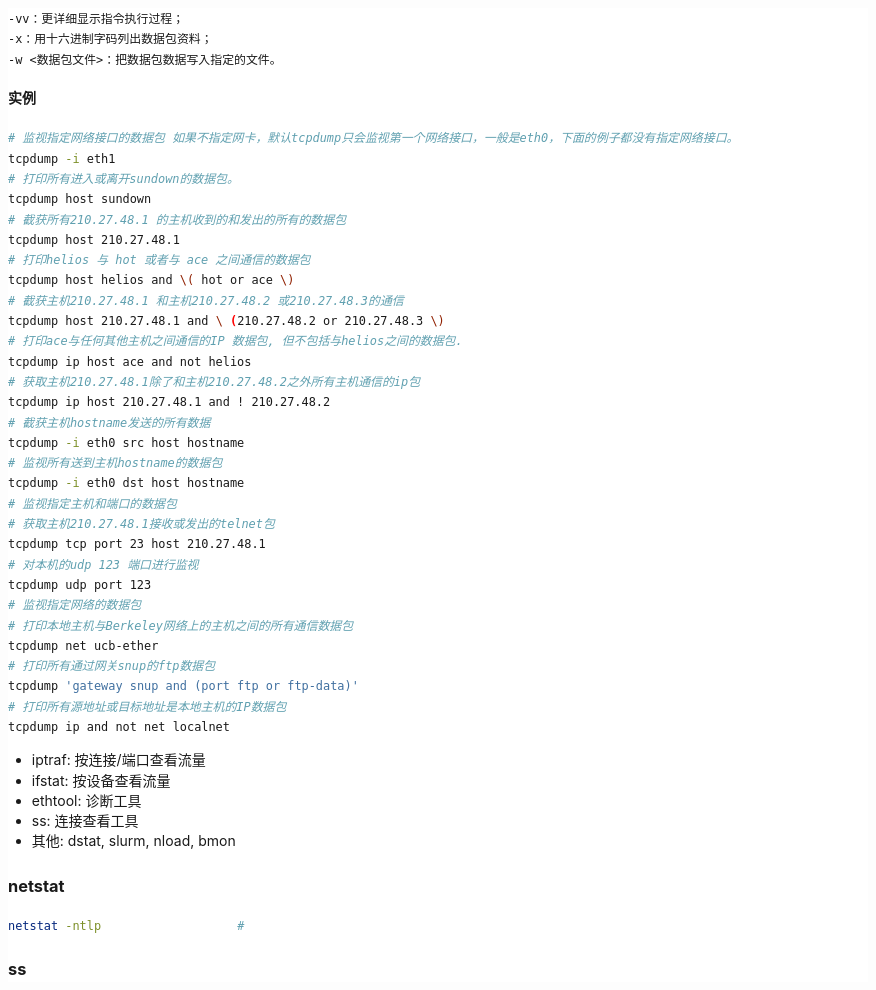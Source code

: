 ```
-vv：更详细显示指令执行过程；
-x：用十六进制字码列出数据包资料；
-w <数据包文件>：把数据包数据写入指定的文件。
```

#### 实例

```bash
# 监视指定网络接口的数据包 如果不指定网卡，默认tcpdump只会监视第一个网络接口，一般是eth0，下面的例子都没有指定网络接口。
tcpdump -i eth1
# 打印所有进入或离开sundown的数据包。
tcpdump host sundown
# 截获所有210.27.48.1 的主机收到的和发出的所有的数据包
tcpdump host 210.27.48.1
# 打印helios 与 hot 或者与 ace 之间通信的数据包
tcpdump host helios and \( hot or ace \)
# 截获主机210.27.48.1 和主机210.27.48.2 或210.27.48.3的通信
tcpdump host 210.27.48.1 and \ (210.27.48.2 or 210.27.48.3 \)
# 打印ace与任何其他主机之间通信的IP 数据包, 但不包括与helios之间的数据包.
tcpdump ip host ace and not helios
# 获取主机210.27.48.1除了和主机210.27.48.2之外所有主机通信的ip包
tcpdump ip host 210.27.48.1 and ! 210.27.48.2
# 截获主机hostname发送的所有数据
tcpdump -i eth0 src host hostname
# 监视所有送到主机hostname的数据包
tcpdump -i eth0 dst host hostname
# 监视指定主机和端口的数据包
# 获取主机210.27.48.1接收或发出的telnet包
tcpdump tcp port 23 host 210.27.48.1
# 对本机的udp 123 端口进行监视
tcpdump udp port 123
# 监视指定网络的数据包
# 打印本地主机与Berkeley网络上的主机之间的所有通信数据包
tcpdump net ucb-ether
# 打印所有通过网关snup的ftp数据包
tcpdump 'gateway snup and (port ftp or ftp-data)'
# 打印所有源地址或目标地址是本地主机的IP数据包
tcpdump ip and not net localnet
```

- iptraf: 按连接/端口查看流量
- ifstat: 按设备查看流量
- ethtool: 诊断工具
- ss: 连接查看工具
- 其他: dstat, slurm, nload, bmon

### netstat

```bash
netstat -ntlp  					# 
```

### ss
